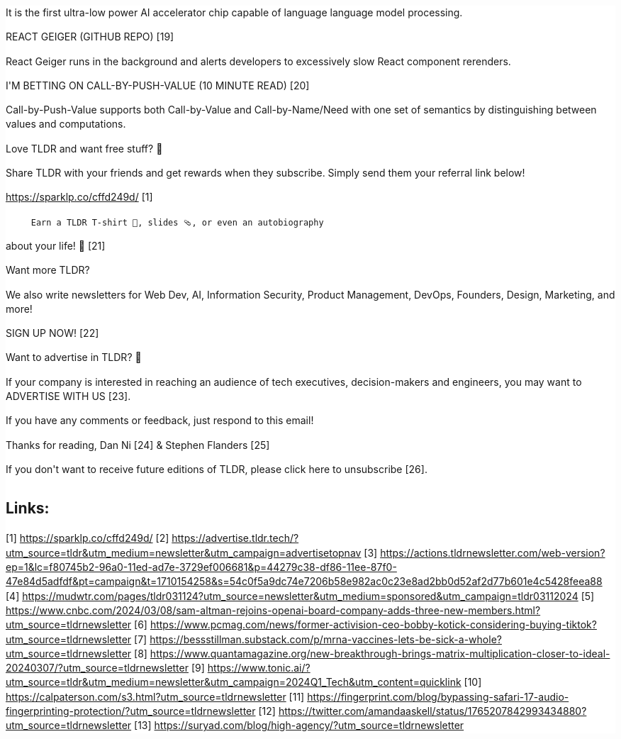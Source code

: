 
 It is the first ultra-low power AI accelerator chip capable of
language language model processing. 

 REACT GEIGER (GITHUB REPO) [19] 

 React Geiger runs in the background and alerts developers to
excessively slow React component rerenders. 

 I'M BETTING ON CALL-BY-PUSH-VALUE (10 MINUTE READ) [20] 

 Call-by-Push-Value supports both Call-by-Value and Call-by-Name/Need
with one set of semantics by distinguishing between values and
computations. 

Love TLDR and want free stuff? 🎁

 Share TLDR with your friends and get rewards when they subscribe.
Simply send them your referral link below! 

 https://sparklp.co/cffd249d/ [1] 

		 Earn a TLDR T-shirt 👕, slides 🩴, or even an autobiography
about your life! 🤯 [21] 

Want more TLDR?

 We also write newsletters for Web Dev, AI, Information Security,
Product Management, DevOps, Founders, Design, Marketing, and more! 

SIGN UP NOW! [22] 

Want to advertise in TLDR? 📰

 If your company is interested in reaching an audience of tech
executives, decision-makers and engineers, you may want to ADVERTISE
WITH US [23]. 

 If you have any comments or feedback, just respond to this email! 

Thanks for reading, 
Dan Ni [24] & Stephen Flanders [25] 

If you don't want to receive future editions of TLDR, please click
here to unsubscribe [26]. 

 

Links:
------
[1] https://sparklp.co/cffd249d/
[2] https://advertise.tldr.tech/?utm_source=tldr&utm_medium=newsletter&utm_campaign=advertisetopnav
[3] https://actions.tldrnewsletter.com/web-version?ep=1&lc=f80745b2-96a0-11ed-ad7e-3729ef006681&p=44279c38-df86-11ee-87f0-47e84d5adfdf&pt=campaign&t=1710154258&s=54c0f5a9dc74e7206b58e982ac0c23e8ad2bb0d52af2d77b601e4c5428feea88
[4] https://mudwtr.com/pages/tldr031124?utm_source=newsletter&utm_medium=sponsored&utm_campaign=tldr03112024
[5] https://www.cnbc.com/2024/03/08/sam-altman-rejoins-openai-board-company-adds-three-new-members.html?utm_source=tldrnewsletter
[6] https://www.pcmag.com/news/former-activision-ceo-bobby-kotick-considering-buying-tiktok?utm_source=tldrnewsletter
[7] https://bessstillman.substack.com/p/mrna-vaccines-lets-be-sick-a-whole?utm_source=tldrnewsletter
[8] https://www.quantamagazine.org/new-breakthrough-brings-matrix-multiplication-closer-to-ideal-20240307/?utm_source=tldrnewsletter
[9] https://www.tonic.ai/?utm_source=tldr&utm_medium=newsletter&utm_campaign=2024Q1_Tech&utm_content=quicklink
[10] https://calpaterson.com/s3.html?utm_source=tldrnewsletter
[11] https://fingerprint.com/blog/bypassing-safari-17-audio-fingerprinting-protection/?utm_source=tldrnewsletter
[12] https://twitter.com/amandaaskell/status/1765207842993434880?utm_source=tldrnewsletter
[13] https://suryad.com/blog/high-agency/?utm_source=tldrnewsletter
